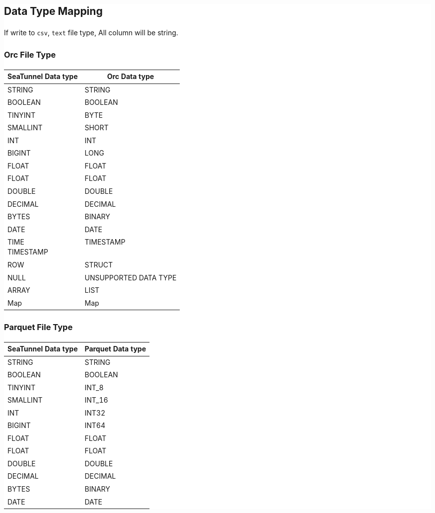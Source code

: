 ## Data Type Mapping

If write to `csv`, `text` file type, All column will be string.

### Orc File Type

| SeaTunnel Data type  | Orc Data type         |
|----------------------|-----------------------|
| STRING               | STRING                |
| BOOLEAN              | BOOLEAN               |
| TINYINT              | BYTE                  |
| SMALLINT             | SHORT                 |
| INT                  | INT                   |
| BIGINT               | LONG                  |
| FLOAT                | FLOAT                 |
| FLOAT                | FLOAT                 |
| DOUBLE               | DOUBLE                |
| DECIMAL              | DECIMAL               |
| BYTES                | BINARY                |
| DATE                 | DATE                  |
| TIME <br/> TIMESTAMP | TIMESTAMP             |
| ROW                  | STRUCT                |
| NULL                 | UNSUPPORTED DATA TYPE |
| ARRAY                | LIST                  |
| Map                  | Map                   |

### Parquet File Type

| SeaTunnel Data type  | Parquet Data type     |
|----------------------|-----------------------|
| STRING               | STRING                |
| BOOLEAN              | BOOLEAN               |
| TINYINT              | INT_8                 |
| SMALLINT             | INT_16                |
| INT                  | INT32                 |
| BIGINT               | INT64                 |
| FLOAT                | FLOAT                 |
| FLOAT                | FLOAT                 |
| DOUBLE               | DOUBLE                |
| DECIMAL              | DECIMAL               |
| BYTES                | BINARY                |
| DATE                 | DATE                  |